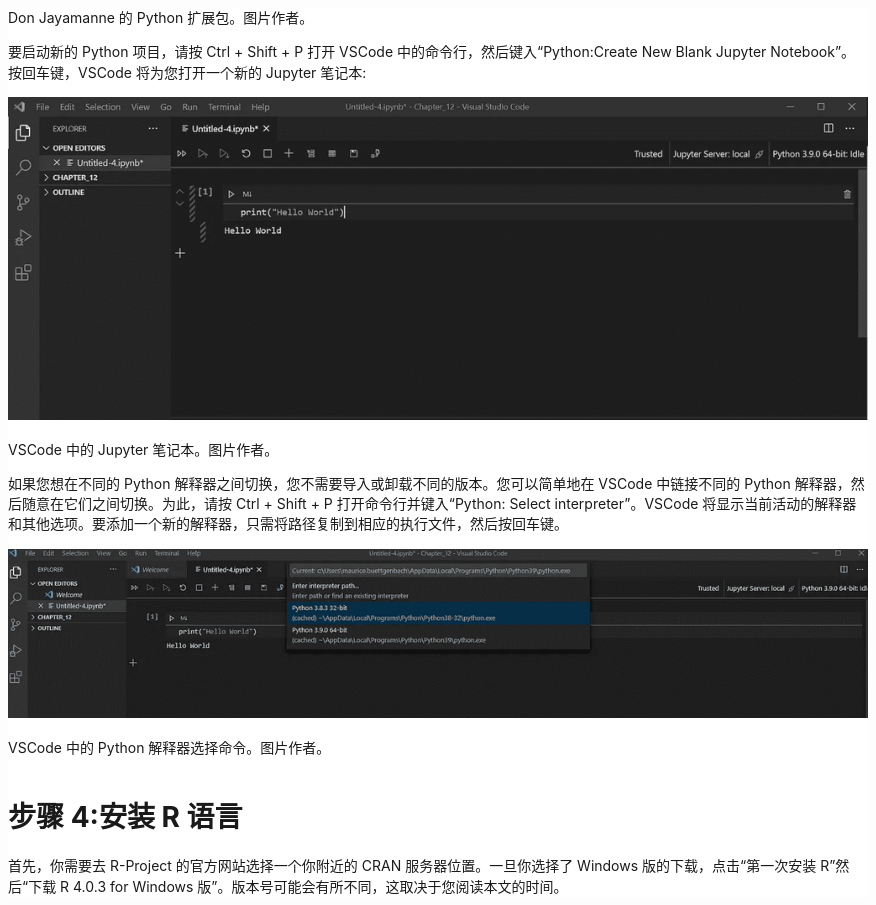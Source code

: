 Don Jayamanne 的 Python 扩展包。图片作者。

要启动新的 Python 项目，请按 Ctrl + Shift + P 打开 VSCode 中的命令行，然后键入“Python:Create New Blank Jupyter Notebook”。按回车键，VSCode 将为您打开一个新的 Jupyter 笔记本:

![](img/6f1ae576f1b62830175ce35189b14579.png)

VSCode 中的 Jupyter 笔记本。图片作者。

如果您想在不同的 Python 解释器之间切换，您不需要导入或卸载不同的版本。您可以简单地在 VSCode 中链接不同的 Python 解释器，然后随意在它们之间切换。为此，请按 Ctrl + Shift + P 打开命令行并键入“Python: Select interpreter”。VSCode 将显示当前活动的解释器和其他选项。要添加一个新的解释器，只需将路径复制到相应的执行文件，然后按回车键。

![](img/cd8f52482583d3b51ce0cdcc3624ed2c.png)

VSCode 中的 Python 解释器选择命令。图片作者。

# 步骤 4:安装 R 语言

首先，你需要去 R-Project 的官方网站选择一个你附近的 CRAN 服务器位置。一旦你选择了 Windows 版的下载，点击“第一次安装 R”然后“下载 R 4.0.3 for Windows 版”。版本号可能会有所不同，这取决于您阅读本文的时间。

